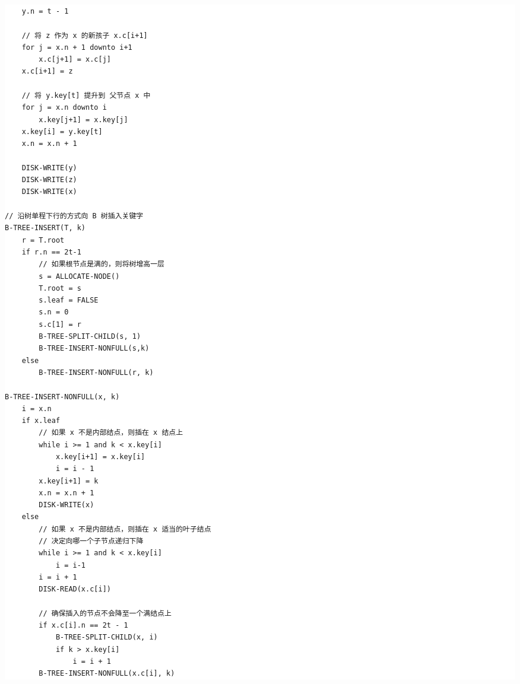 ```
    y.n = t - 1
    
    // 将 z 作为 x 的新孩子 x.c[i+1]
    for j = x.n + 1 downto i+1
        x.c[j+1] = x.c[j]
    x.c[i+1] = z

    // 将 y.key[t] 提升到 父节点 x 中
    for j = x.n downto i
        x.key[j+1] = x.key[j]
    x.key[i] = y.key[t]
    x.n = x.n + 1

    DISK-WRITE(y)
    DISK-WRITE(z)
    DISK-WRITE(x)

// 沿树单程下行的方式向 B 树插入关键字
B-TREE-INSERT(T, k)
    r = T.root
    if r.n == 2t-1
        // 如果根节点是满的，则将树增高一层
        s = ALLOCATE-NODE()
        T.root = s
        s.leaf = FALSE
        s.n = 0
        s.c[1] = r
        B-TREE-SPLIT-CHILD(s, 1)
        B-TREE-INSERT-NONFULL(s,k)
    else
        B-TREE-INSERT-NONFULL(r, k)

B-TREE-INSERT-NONFULL(x, k)
    i = x.n
    if x.leaf
        // 如果 x 不是内部结点，则插在 x 结点上
        while i >= 1 and k < x.key[i]
            x.key[i+1] = x.key[i]
            i = i - 1
        x.key[i+1] = k
        x.n = x.n + 1
        DISK-WRITE(x)
    else 
        // 如果 x 不是内部结点，则插在 x 适当的叶子结点
        // 决定向哪一个子节点递归下降
        while i >= 1 and k < x.key[i]
            i = i-1
        i = i + 1
        DISK-READ(x.c[i])
        
        // 确保插入的节点不会降至一个满结点上
        if x.c[i].n == 2t - 1
            B-TREE-SPLIT-CHILD(x, i)
            if k > x.key[i]
                i = i + 1
        B-TREE-INSERT-NONFULL(x.c[i], k)
```
